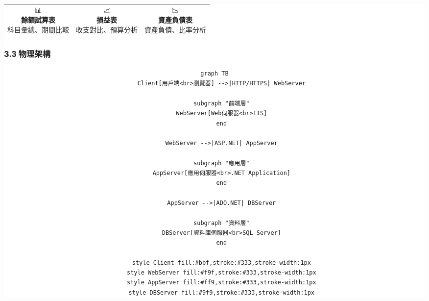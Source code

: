 <div align="center">
  <table>
    <tr>
      <td align="center">
        📊<br>
        <b>餘額試算表</b><br>
        科目彙總、期間比較
      </td>
      <td align="center">
        📈<br>
        <b>損益表</b><br>
        收支對比、預算分析
      </td>
      <td align="center">
        📉<br>
        <b>資產負債表</b><br>
        資產負債、比率分析
      </td>
    </tr>
  </table>
</div>

### 3.3 物理架構

<div align="center">

```mermaid
graph TB
    Client[用戶端<br>瀏覽器] -->|HTTP/HTTPS| WebServer
    
    subgraph "前端層"
    WebServer[Web伺服器<br>IIS]
    end
    
    WebServer -->|ASP.NET| AppServer
    
    subgraph "應用層"
    AppServer[應用伺服器<br>.NET Application]
    end
    
    AppServer -->|ADO.NET| DBServer
    
    subgraph "資料層"
    DBServer[資料庫伺服器<br>SQL Server]
    end
    
    style Client fill:#bbf,stroke:#333,stroke-width:1px
    style WebServer fill:#f9f,stroke:#333,stroke-width:1px
    style AppServer fill:#ff9,stroke:#333,stroke-width:1px
    style DBServer fill:#9f9,stroke:#333,stroke-width:1px
```

</div>
